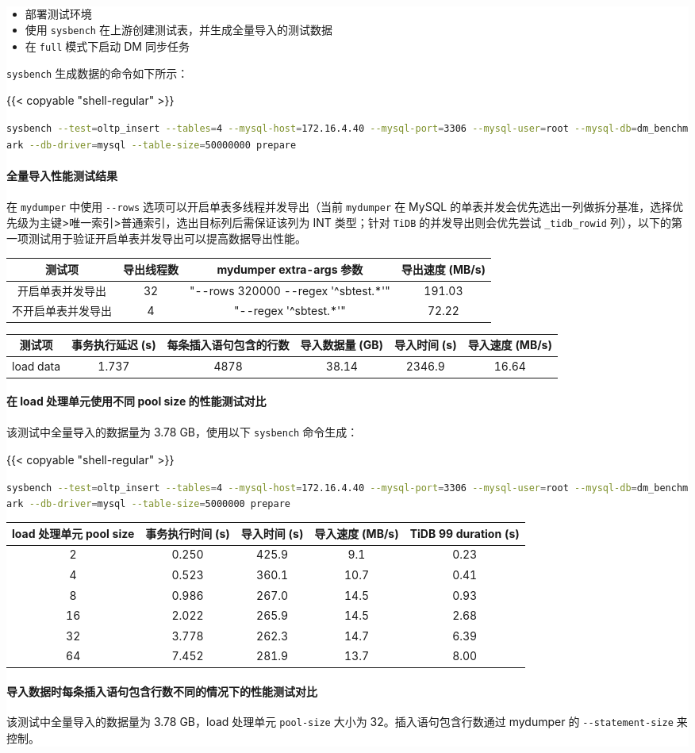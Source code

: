 - 部署测试环境
- 使用 `sysbench` 在上游创建测试表，并生成全量导入的测试数据
- 在 `full` 模式下启动 DM 同步任务

`sysbench` 生成数据的命令如下所示：

{{< copyable "shell-regular" >}}

```bash
sysbench --test=oltp_insert --tables=4 --mysql-host=172.16.4.40 --mysql-port=3306 --mysql-user=root --mysql-db=dm_benchmark --db-driver=mysql --table-size=50000000 prepare
```

#### 全量导入性能测试结果

在 `mydumper` 中使用 `--rows` 选项可以开启单表多线程并发导出（当前 `mydumper` 在 MySQL 的单表并发会优先选出一列做拆分基准，选择优先级为主键>唯一索引>普通索引，选出目标列后需保证该列为 INT 类型；针对 `TiDB` 的并发导出则会优先尝试 `_tidb_rowid` 列），以下的第一项测试用于验证开启单表并发导出可以提高数据导出性能。

| 测试项             | 导出线程数  | mydumper extra-args 参数            | 导出速度 (MB/s)   |
| :----------------: | :---------: | :---------------------------------: | :---------------: |
| 开启单表并发导出   | 32          | "--rows 320000 --regex '^sbtest.*'" | 191.03            |
| 不开启单表并发导出 |  4          | "--regex '^sbtest.*'"               | 72.22             |

| 测试项    | 事务执行延迟 (s) | 每条插入语句包含的行数 | 导入数据量 (GB) | 导入时间 (s) | 导入速度 (MB/s) |
| :-------: | :--------------: | :--------------------: | :-------------: | :----------: | :-------------: |
| load data | 1.737            | 4878                   | 38.14           | 2346.9       | 16.64           |

#### 在 load 处理单元使用不同 pool size 的性能测试对比

该测试中全量导入的数据量为 3.78 GB，使用以下 `sysbench` 命令生成：

{{< copyable "shell-regular" >}}

```bash
sysbench --test=oltp_insert --tables=4 --mysql-host=172.16.4.40 --mysql-port=3306 --mysql-user=root --mysql-db=dm_benchmark --db-driver=mysql --table-size=5000000 prepare
```

| load 处理单元 pool size | 事务执行时间 (s) | 导入时间 (s) | 导入速度 (MB/s) | TiDB 99 duration (s) |
| :---------------------: | :--------------: | :----------: | :-------------: | :------------------: |
| 2                       | 0.250            | 425.9        | 9.1             | 0.23                 |
| 4                       | 0.523            | 360.1        | 10.7            | 0.41                 |
| 8                       | 0.986            | 267.0        | 14.5            | 0.93                 |
| 16                      | 2.022            | 265.9        | 14.5            | 2.68                 |
| 32                      | 3.778            | 262.3        | 14.7            | 6.39                 |
| 64                      | 7.452            | 281.9        | 13.7            | 8.00                 |

#### 导入数据时每条插入语句包含行数不同的情况下的性能测试对比

该测试中全量导入的数据量为 3.78 GB，load 处理单元 `pool-size` 大小为 32。插入语句包含行数通过 mydumper 的 `--statement-size` 来控制。
